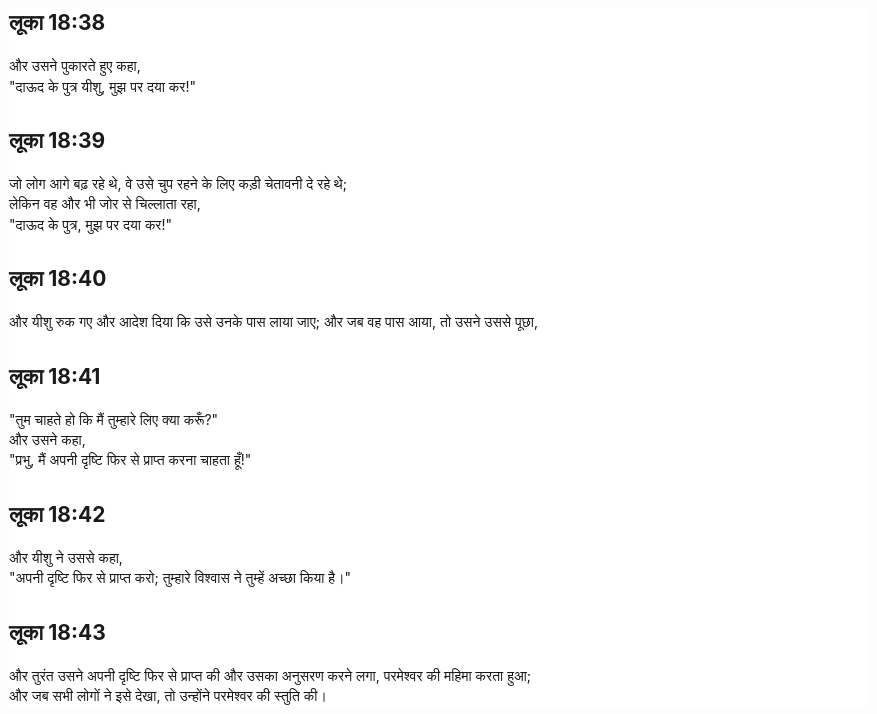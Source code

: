## लूका 18:38

और उसने पुकारते हुए कहा,  
"दाऊद के पुत्र यीशु, मुझ पर दया कर!"

## लूका 18:39

जो लोग आगे बढ़ रहे थे, वे उसे चुप रहने के लिए कड़ी चेतावनी दे रहे थे;  
लेकिन वह और भी जोर से चिल्लाता रहा,  
"दाऊद के पुत्र, मुझ पर दया कर!"

## लूका 18:40

और यीशु रुक गए और आदेश दिया कि उसे उनके पास लाया जाए; और जब वह पास आया, तो उसने उससे पूछा,

## लूका 18:41

"तुम चाहते हो कि मैं तुम्हारे लिए क्या करूँ?"  
और उसने कहा,  
"प्रभु, मैं अपनी दृष्टि फिर से प्राप्त करना चाहता हूँ!"

## लूका 18:42

और यीशु ने उससे कहा,  
"अपनी दृष्टि फिर से प्राप्त करो; तुम्हारे विश्वास ने तुम्हें अच्छा किया है।"

## लूका 18:43

और तुरंत उसने अपनी दृष्टि फिर से प्राप्त की और उसका अनुसरण करने लगा, परमेश्वर की महिमा करता हुआ;  
और जब सभी लोगों ने इसे देखा, तो उन्होंने परमेश्वर की स्तुति की।
